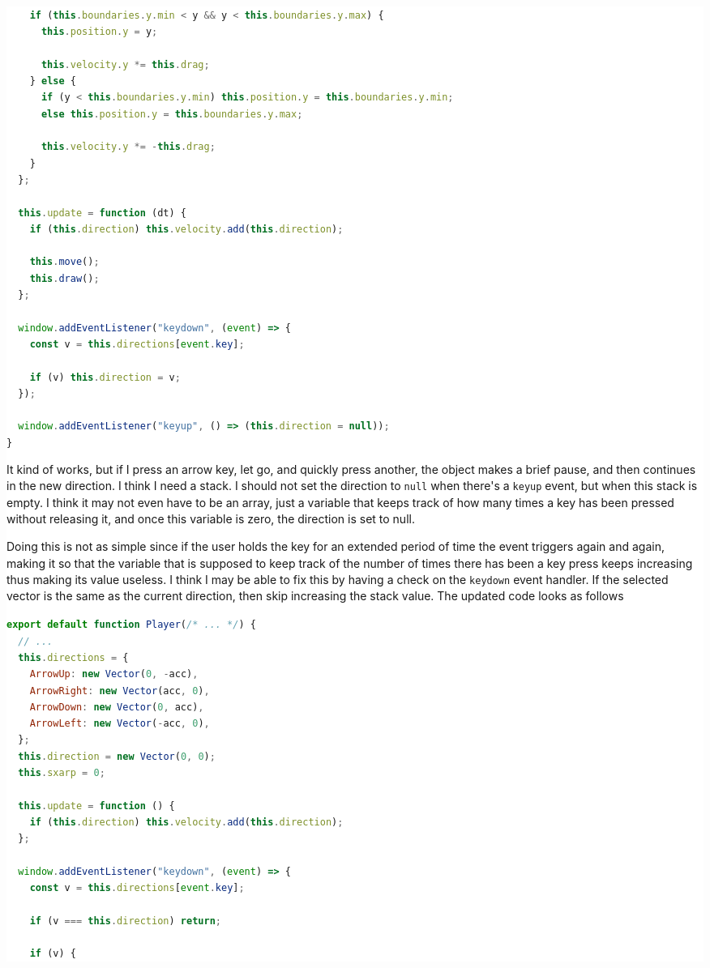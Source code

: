 ```javascript
    if (this.boundaries.y.min < y && y < this.boundaries.y.max) {
      this.position.y = y;

      this.velocity.y *= this.drag;
    } else {
      if (y < this.boundaries.y.min) this.position.y = this.boundaries.y.min;
      else this.position.y = this.boundaries.y.max;

      this.velocity.y *= -this.drag;
    }
  };

  this.update = function (dt) {
    if (this.direction) this.velocity.add(this.direction);

    this.move();
    this.draw();
  };

  window.addEventListener("keydown", (event) => {
    const v = this.directions[event.key];

    if (v) this.direction = v;
  });

  window.addEventListener("keyup", () => (this.direction = null));
}
```

It kind of works, but if I press an arrow key, let go, and quickly press another, the object makes a brief pause, and then continues in the new direction. I think I need a stack. I should not set the direction to `null` when there's a `keyup` event, but when this stack is empty. I think it may not even have to be an array, just a variable that keeps track of how many times a key has been pressed without releasing it, and once this variable is zero, the direction is set to null.

Doing this is not as simple since if the user holds the key for an extended period of time the event triggers again and again, making it so that the variable that is supposed to keep track of the number of times there has been a key press keeps increasing thus making its value useless. I think I may be able to fix this by having a check on the `keydown` event handler. If the selected vector is the same as the current direction, then skip increasing the stack value. The updated code looks as follows

```javascript
export default function Player(/* ... */) {
  // ...
  this.directions = {
    ArrowUp: new Vector(0, -acc),
    ArrowRight: new Vector(acc, 0),
    ArrowDown: new Vector(0, acc),
    ArrowLeft: new Vector(-acc, 0),
  };
  this.direction = new Vector(0, 0);
  this.sxarp = 0;

  this.update = function () {
    if (this.direction) this.velocity.add(this.direction);
  };

  window.addEventListener("keydown", (event) => {
    const v = this.directions[event.key];

    if (v === this.direction) return;

    if (v) {
```
